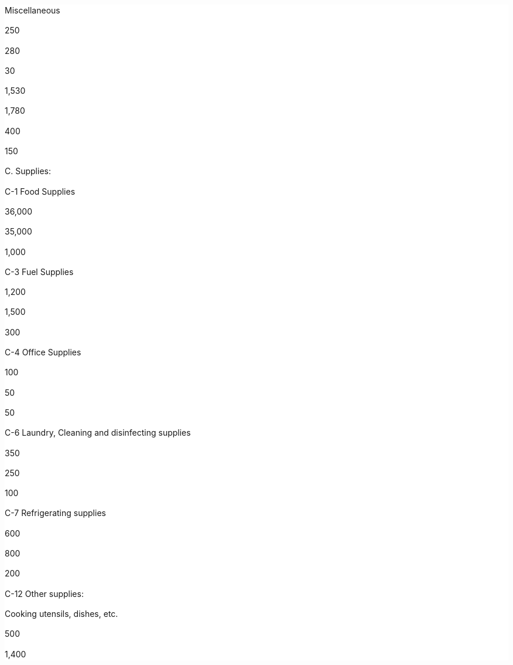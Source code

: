 Miscellaneous

250

280

30

1,530

1,780

400

150

C. Supplies:

C-1 Food Supplies

36,000

35,000

1,000

C-3 Fuel Supplies

1,200

1,500

300

C-4 Office Supplies

100

50

50

C-6 Laundry, Cleaning and disinfecting supplies

350

250

100

C-7 Refrigerating supplies

600

800

200

C-12 Other supplies:

Cooking utensils, dishes, etc.

500

1,400
